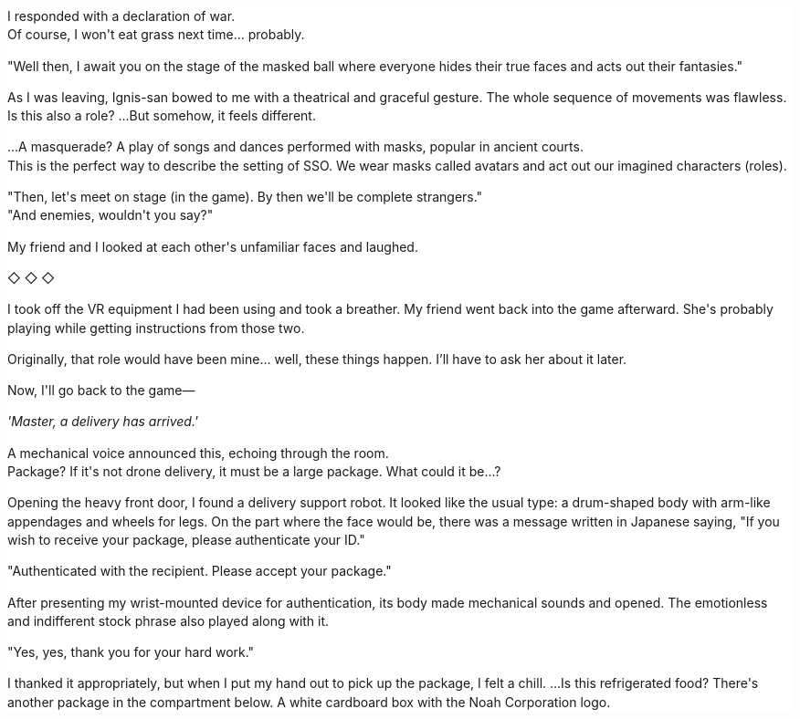 I responded with a declaration of war.  
Of course, I won't eat grass next time... probably.  
  
  
"Well then, I await you on the stage of the masked ball where everyone
hides their true faces and acts out their fantasies."  
  
As I was leaving, Ignis-san bowed to me with a theatrical and graceful
gesture. The whole sequence of movements was flawless. Is this also a
role? ...But somehow, it feels different.  
  
...A masquerade? A play of songs and dances performed with masks,
popular in ancient courts.  
This is the perfect way to describe the setting of SSO. We wear masks
called avatars and act out our imagined characters (roles).  
  
"Then, let's meet on stage (in the game). By then we'll be complete
strangers."  
"And enemies, wouldn't you say?"  
  
My friend and I looked at each other's unfamiliar faces and laughed.  
  
  
◇ ◇ ◇  
  
  
I took off the VR equipment I had been using and took a breather. My
friend went back into the game afterward. She's probably playing while
getting instructions from those two.  
  
Originally, that role would have been mine... well, these things happen.
I’ll have to ask her about it later.  
  
Now, I'll go back to the game—  
  
*'Master, a delivery has arrived.'*  
  
A mechanical voice announced this, echoing through the room.  
Package? If it's not drone delivery, it must be a large package. What
could it be...?  
  
Opening the heavy front door, I found a delivery support robot. It
looked like the usual type: a drum-shaped body with arm-like appendages
and wheels for legs. On the part where the face would be, there was a
message written in Japanese saying, "If you wish to receive your
package, please authenticate your ID."  
  
"Authenticated with the recipient. Please accept your package."  
  
After presenting my wrist-mounted device for authentication, its body
made mechanical sounds and opened. The emotionless and indifferent stock
phrase also played along with it.  
  
"Yes, yes, thank you for your hard work."  
  
I thanked it appropriately, but when I put my hand out to pick up the
package, I felt a chill. …Is this refrigerated food? There's another
package in the compartment below. A white cardboard box with the Noah
Corporation logo.  
  